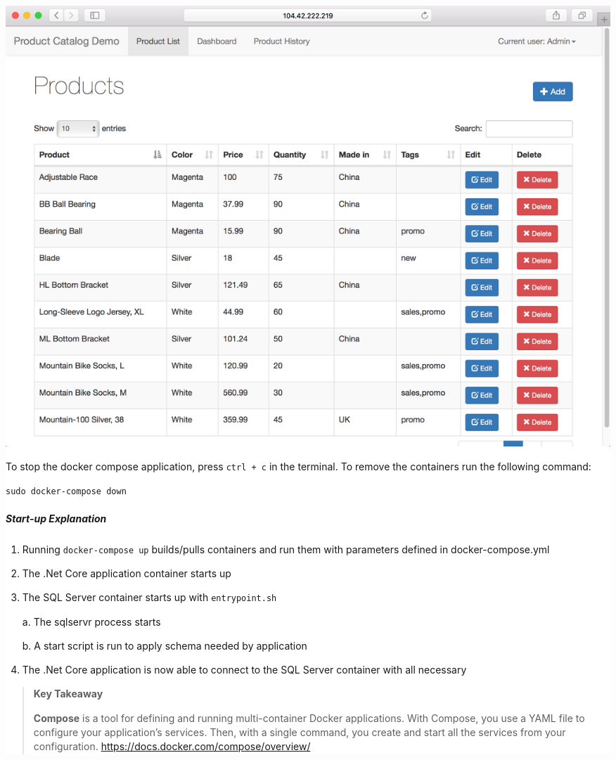 ![Container-DockerComposeUp.png](Media/Container-DockerComposeUp.png)

To stop the docker compose application, press `ctrl + c` in the terminal. 
To remove the containers run the following command:


`sudo docker-compose down`


##### Start-up Explanation

1. Running `docker-compose up` builds/pulls containers and run them with parameters defined in docker-compose.yml
2. The .Net Core application container starts up  
3. The SQL Server container starts up with `entrypoint.sh`

    a. The sqlservr process starts 

    b. A start script is run to apply schema needed by application     

4. The .Net Core application is now able to connect to the SQL Server container with all necessary 


> **Key Takeaway**
>
> **Compose** is a tool for defining and running multi-container Docker applications. With Compose, you use a YAML file to configure your application’s services. Then, with a single command, you create and start all the services from your configuration. https://docs.docker.com/compose/overview/